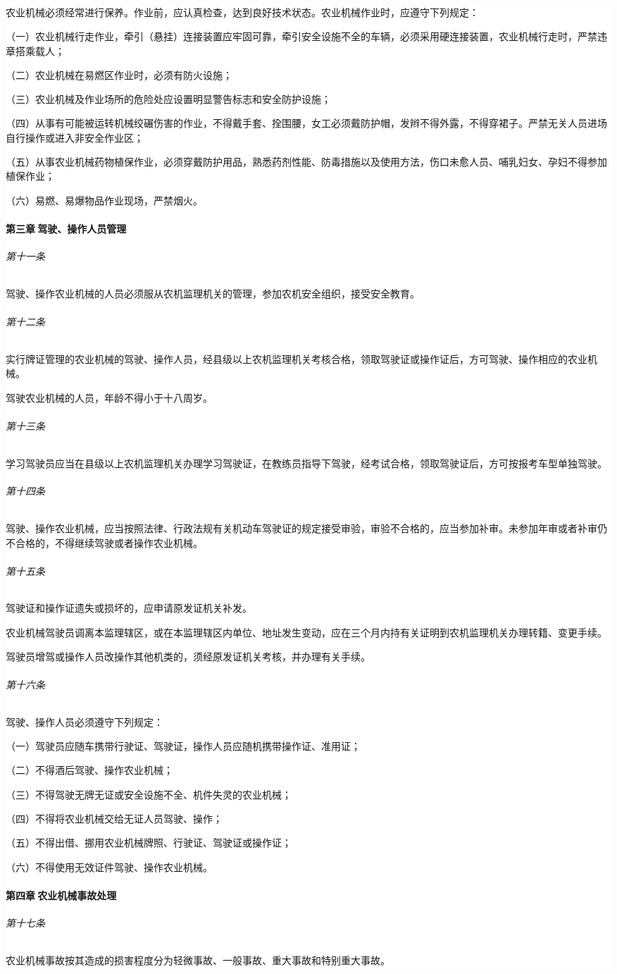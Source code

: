 农业机械必须经常进行保养。作业前，应认真检查，达到良好技术状态。农业机械作业时，应遵守下列规定：

（一）农业机械行走作业，牵引（悬挂）连接装置应牢固可靠，牵引安全设施不全的车辆，必须采用硬连接装置，农业机械行走时，严禁违章搭乘载人；

（二）农业机械在易燃区作业时，必须有防火设施；

（三）农业机械及作业场所的危险处应设置明显警告标志和安全防护设施；

（四）从事有可能被运转机械绞碾伤害的作业，不得戴手套、拴围腰，女工必须戴防护帽，发辫不得外露，不得穿裙子。严禁无关人员进场自行操作或进入非安全作业区；

（五）从事农业机械药物植保作业，必须穿戴防护用品，熟悉药剂性能、防毒措施以及使用方法，伤口未愈人员、哺乳妇女、孕妇不得参加植保作业；

（六）易燃、易爆物品作业现场，严禁烟火。

#### 第三章 驾驶、操作人员管理

###### 第十一条

驾驶、操作农业机械的人员必须服从农机监理机关的管理，参加农机安全组织，接受安全教育。

###### 第十二条

实行牌证管理的农业机械的驾驶、操作人员，经县级以上农机监理机关考核合格，领取驾驶证或操作证后，方可驾驶、操作相应的农业机械。

驾驶农业机械的人员，年龄不得小于十八周岁。

###### 第十三条

学习驾驶员应当在县级以上农机监理机关办理学习驾驶证，在教练员指导下驾驶，经考试合格，领取驾驶证后，方可按报考车型单独驾驶。

###### 第十四条

驾驶、操作农业机械，应当按照法律、行政法规有关机动车驾驶证的规定接受审验，审验不合格的，应当参加补审。未参加年审或者补审仍不合格的，不得继续驾驶或者操作农业机械。

###### 第十五条

驾驶证和操作证遗失或损坏的，应申请原发证机关补发。

农业机械驾驶员调离本监理辖区，或在本监理辖区内单位、地址发生变动，应在三个月内持有关证明到农机监理机关办理转籍、变更手续。

驾驶员增驾或操作人员改操作其他机类的，须经原发证机关考核，并办理有关手续。

###### 第十六条

驾驶、操作人员必须遵守下列规定：

（一）驾驶员应随车携带行驶证、驾驶证，操作人员应随机携带操作证、准用证；

（二）不得酒后驾驶、操作农业机械；

（三）不得驾驶无牌无证或安全设施不全、机件失灵的农业机械；

（四）不得将农业机械交给无证人员驾驶、操作；

（五）不得出借、挪用农业机械牌照、行驶证、驾驶证或操作证；

（六）不得使用无效证件驾驶、操作农业机械。

#### 第四章 农业机械事故处理

###### 第十七条

农业机械事故按其造成的损害程度分为轻微事故、一般事故、重大事故和特别重大事故。
